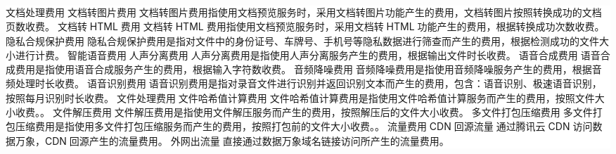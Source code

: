 <td align="center" rowspan=3>文档处理费用</td>
<td align="center">文档转图片费用</td>
<td align="center">文档转图片费用指使用文档预览服务时，采用文档转图片功能产生的费用，文档转图片按照转换成功的文档页数收费。</td>
</tr>
<tr>
<td align="center">文档转 HTML 费用</td>
<td align="center">文档转 HTML 费用指使用文档预览服务时，采用文档转 HTML 功能产生的费用，根据转换成功次数收费。</td>
</tr>
<tr>
<td align="center">隐私合规保护费用</td>
<td align="center">隐私合规保护费用是指对文件中的身份证号、车牌号、手机号等隐私数据进行筛查而产生的费用，根据检测成功的文件大小进行计费。</td>
</tr>
<tr>
<td align="center" rowspan=4>智能语音费用</td>
<td align="center">人声分离费用</td>
<td align="center">人声分离费用是指使用人声分离服务产生的费用，根据输出文件时长收费。</td>
</tr>
<tr>
<td align="center">语音合成费用</td>
<td align="center">语音合成费用是指使用语音合成服务产生的费用，根据输入字符数收费。</td>
</tr>
<tr>
<td align="center">音频降噪费用</td>
<td align="center">音频降噪费用是指使用音频降噪服务产生的费用，根据音频处理时长收费。</td>
</tr>
<tr>
<td align="center">语音识别费用</td>
<td align="center">语音识别费用是指对录音文件进行识别并返回识别文本而产生的费用，包含：语音识别、极速语音识别，按照每月识别时长收费。</td>
</tr>
<tr>
<td align="center" rowspan=3>文件处理费用</td>
<td align="center">文件哈希值计算费用</td>
<td align="center">文件哈希值计算费用是指使用文件哈希值计算服务而产生的费用，按照文件大小收费。。</td>
</tr>
<tr>
<td align="center">文件解压费用</td>
<td align="center">文件解压费用是指使用文件解压服务而产生的费用，按照解压后的文件大小收费。</td>
</tr>
<tr>
<td align="center">多文件打包压缩费用</td>
<td align="center">多文件打包压缩费用是指使用多文件打包压缩服务而产生的费用，按照打包前的文件大小收费。。</td>
</tr>
<tr>
<td align="center" rowspan=2>流量费用</td>
<td align="center">CDN 回源流量</td>
<td align="center">通过腾讯云 CDN 访问数据万象，CDN 回源产生的流量费用。</td>
</tr>
<tr>
<td align="center">外网出流量</td>
<td align="center">直接通过数据万象域名链接访问所产生的流量费用。</td>
</tr>
</tbody></table>
